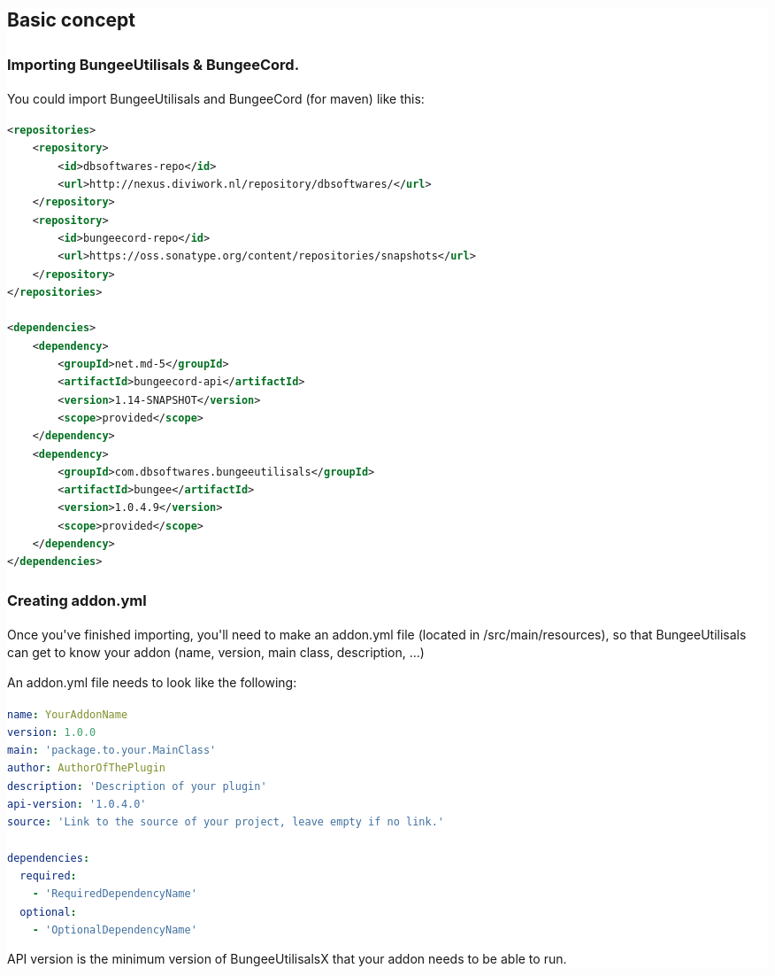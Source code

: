 ## Basic concept
### Importing BungeeUtilisals & BungeeCord.

You could import BungeeUtilisals and BungeeCord (for maven) like this:
```xml
<repositories>
    <repository>
        <id>dbsoftwares-repo</id>
        <url>http://nexus.diviwork.nl/repository/dbsoftwares/</url>
    </repository>
    <repository>
        <id>bungeecord-repo</id>
        <url>https://oss.sonatype.org/content/repositories/snapshots</url>
    </repository>
</repositories>

<dependencies>
    <dependency>
        <groupId>net.md-5</groupId>
        <artifactId>bungeecord-api</artifactId>
        <version>1.14-SNAPSHOT</version>
        <scope>provided</scope>
    </dependency>
    <dependency>
        <groupId>com.dbsoftwares.bungeeutilisals</groupId>
        <artifactId>bungee</artifactId>
        <version>1.0.4.9</version>
        <scope>provided</scope>
    </dependency>
</dependencies>
```

### Creating addon.yml
Once you've finished importing, you'll need to make an addon.yml file (located in /src/main/resources), so that BungeeUtilisals can get to know your addon (name, version, main class, description, ...)

An addon.yml file needs to look like the following:
```yml
name: YourAddonName
version: 1.0.0
main: 'package.to.your.MainClass'
author: AuthorOfThePlugin
description: 'Description of your plugin'
api-version: '1.0.4.0'
source: 'Link to the source of your project, leave empty if no link.'

dependencies:
  required:
    - 'RequiredDependencyName'
  optional:
    - 'OptionalDependencyName'
```
API version is the minimum version of BungeeUtilisalsX that your addon needs to be able to run.
